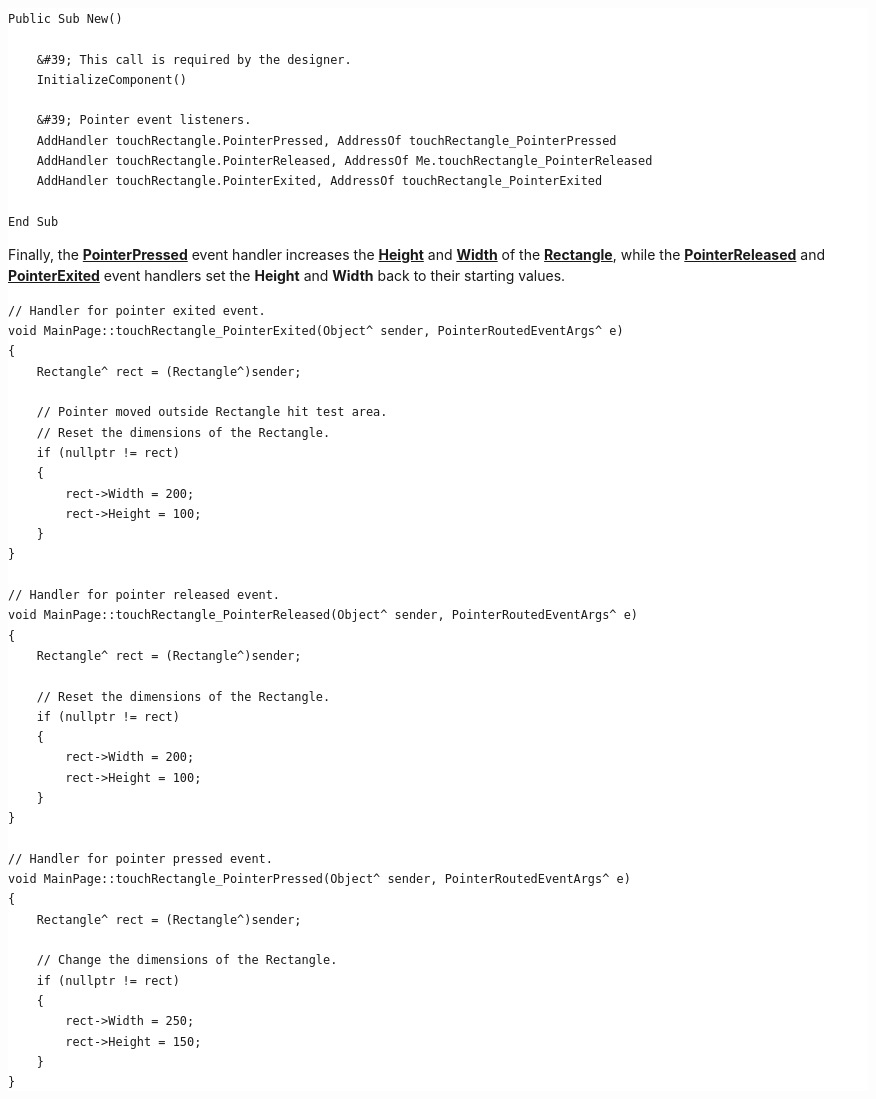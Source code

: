 ```VisualBasic
Public Sub New()

    &#39; This call is required by the designer.
    InitializeComponent()

    &#39; Pointer event listeners.
    AddHandler touchRectangle.PointerPressed, AddressOf touchRectangle_PointerPressed
    AddHandler touchRectangle.PointerReleased, AddressOf Me.touchRectangle_PointerReleased
    AddHandler touchRectangle.PointerExited, AddressOf touchRectangle_PointerExited

End Sub
```

Finally, the [**PointerPressed**](https://msdn.microsoft.com/library/windows/apps/br208971) event handler increases the [**Height**](https://msdn.microsoft.com/library/windows/apps/br208718) and [**Width**](https://msdn.microsoft.com/library/windows/apps/br208751) of the [**Rectangle**](https://msdn.microsoft.com/library/windows/apps/br243371), while the [**PointerReleased**](https://msdn.microsoft.com/library/windows/apps/br208972) and [**PointerExited**](https://msdn.microsoft.com/library/windows/apps/br208969) event handlers set the **Height** and **Width** back to their starting values.

```ManagedCPlusPlus
// Handler for pointer exited event.
void MainPage::touchRectangle_PointerExited(Object^ sender, PointerRoutedEventArgs^ e)
{
    Rectangle^ rect = (Rectangle^)sender;

    // Pointer moved outside Rectangle hit test area.
    // Reset the dimensions of the Rectangle.
    if (nullptr != rect)
    {
        rect->Width = 200;
        rect->Height = 100;
    }
}

// Handler for pointer released event.
void MainPage::touchRectangle_PointerReleased(Object^ sender, PointerRoutedEventArgs^ e)
{
    Rectangle^ rect = (Rectangle^)sender;

    // Reset the dimensions of the Rectangle.
    if (nullptr != rect)
    {
        rect->Width = 200;
        rect->Height = 100;
    }
}

// Handler for pointer pressed event.
void MainPage::touchRectangle_PointerPressed(Object^ sender, PointerRoutedEventArgs^ e)
{
    Rectangle^ rect = (Rectangle^)sender;

    // Change the dimensions of the Rectangle.
    if (nullptr != rect)
    {
        rect->Width = 250;
        rect->Height = 150;
    }
}
```
